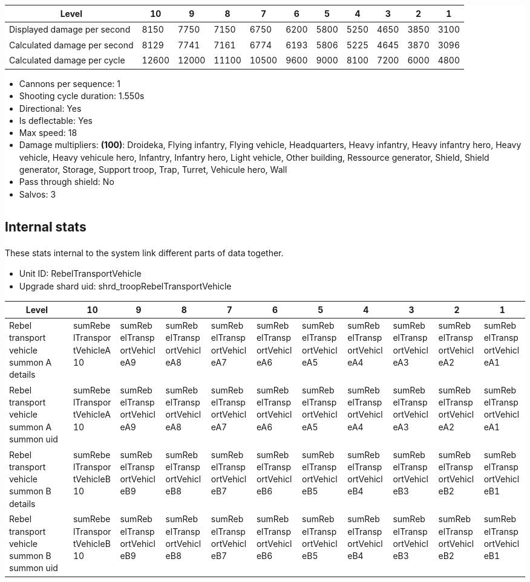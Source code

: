 |Level                       |10   |9    |8    |7    |6   |5   |4   |3   |2   |1   |
|----------------------------|-----|-----|-----|-----|----|----|----|----|----|----|
|Displayed damage per second |8150 |7750 |7150 |6750 |6200|5800|5250|4650|3850|3100|
|Calculated damage per second|8129 |7741 |7161 |6774 |6193|5806|5225|4645|3870|3096|
|Calculated damage per cycle |12600|12000|11100|10500|9600|9000|8100|7200|6000|4800|


  * Cannons per sequence: 1
  * Shooting cycle duration: 1.550s
  * Directional: Yes
  * Is deflectable: Yes
  * Max speed: 18
  * Damage multipliers: **(100)**: Droideka, Flying infantry, Flying vehicle, Headquarters, Heavy infantry, Heavy infantry hero, Heavy vehicle, Heavy vehicule hero, Infantry, Infantry hero, Light vehicle, Other building, Ressource generator, Shield, Shield generator, Storage, Support troop, Trap, Turret, Vehicule hero, Wall
  * Pass through shield: No
  * Salvos: 3

## Internal stats

These stats internal to the system link different parts of data together.

  * Unit ID: RebelTransportVehicle
  * Upgrade shard uid: shrd_troopRebelTransportVehicle

|Level                                      |10                                                                   |9                                                                  |8                                                                  |7                                                                  |6                                                                  |5                                                                  |4                                                                  |3                                                                  |2                                                                  |1                                                                  |
|-------------------------------------------|---------------------------------------------------------------------|-------------------------------------------------------------------|-------------------------------------------------------------------|-------------------------------------------------------------------|-------------------------------------------------------------------|-------------------------------------------------------------------|-------------------------------------------------------------------|-------------------------------------------------------------------|-------------------------------------------------------------------|-------------------------------------------------------------------|
|Rebel transport vehicle summon A details   |sumRebelTransportVehicleA10                                          |sumRebelTransportVehicleA9                                         |sumRebelTransportVehicleA8                                         |sumRebelTransportVehicleA7                                         |sumRebelTransportVehicleA6                                         |sumRebelTransportVehicleA5                                         |sumRebelTransportVehicleA4                                         |sumRebelTransportVehicleA3                                         |sumRebelTransportVehicleA2                                         |sumRebelTransportVehicleA1                                         |
|Rebel transport vehicle summon A summon uid|sumRebelTransportVehicleA10                                          |sumRebelTransportVehicleA9                                         |sumRebelTransportVehicleA8                                         |sumRebelTransportVehicleA7                                         |sumRebelTransportVehicleA6                                         |sumRebelTransportVehicleA5                                         |sumRebelTransportVehicleA4                                         |sumRebelTransportVehicleA3                                         |sumRebelTransportVehicleA2                                         |sumRebelTransportVehicleA1                                         |
|Rebel transport vehicle summon B details   |sumRebelTransportVehicleB10                                          |sumRebelTransportVehicleB9                                         |sumRebelTransportVehicleB8                                         |sumRebelTransportVehicleB7                                         |sumRebelTransportVehicleB6                                         |sumRebelTransportVehicleB5                                         |sumRebelTransportVehicleB4                                         |sumRebelTransportVehicleB3                                         |sumRebelTransportVehicleB2                                         |sumRebelTransportVehicleB1                                         |
|Rebel transport vehicle summon B summon uid|sumRebelTransportVehicleB10                                          |sumRebelTransportVehicleB9                                         |sumRebelTransportVehicleB8                                         |sumRebelTransportVehicleB7                                         |sumRebelTransportVehicleB6                                         |sumRebelTransportVehicleB5                                         |sumRebelTransportVehicleB4                                         |sumRebelTransportVehicleB3                                         |sumRebelTransportVehicleB2                                         |sumRebelTransportVehicleB1                                         |